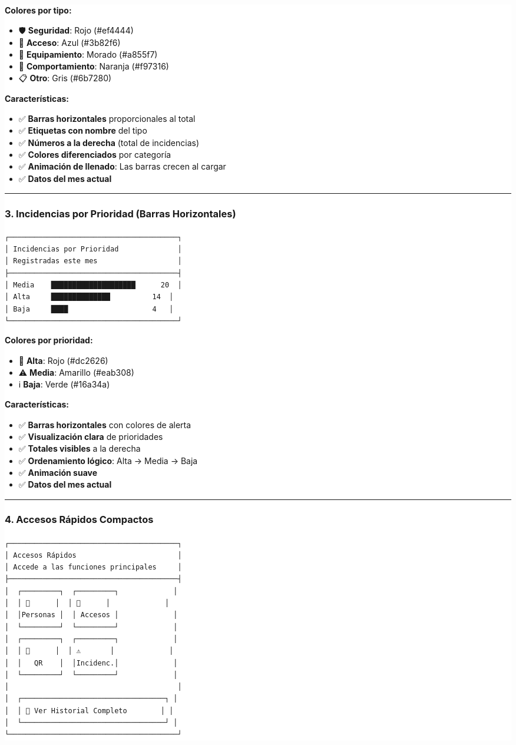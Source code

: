 **Colores por tipo:**
- 🛡️ **Seguridad**: Rojo (#ef4444)
- 🔑 **Acceso**: Azul (#3b82f6)
- 🔧 **Equipamiento**: Morado (#a855f7)
- 👤 **Comportamiento**: Naranja (#f97316)
- 📋 **Otro**: Gris (#6b7280)

**Características:**
- ✅ **Barras horizontales** proporcionales al total
- ✅ **Etiquetas con nombre** del tipo
- ✅ **Números a la derecha** (total de incidencias)
- ✅ **Colores diferenciados** por categoría
- ✅ **Animación de llenado**: Las barras crecen al cargar
- ✅ **Datos del mes actual**

---

### **3. Incidencias por Prioridad** (Barras Horizontales)

```
┌────────────────────────────────────────┐
│ Incidencias por Prioridad              │
│ Registradas este mes                   │
├────────────────────────────────────────┤
│ Media    ████████████████████      20  │
│ Alta     ██████████████          14  │
│ Baja     ████                    4   │
└────────────────────────────────────────┘
```

**Colores por prioridad:**
- 🚨 **Alta**: Rojo (#dc2626)
- ⚠️ **Media**: Amarillo (#eab308)
- ℹ️ **Baja**: Verde (#16a34a)

**Características:**
- ✅ **Barras horizontales** con colores de alerta
- ✅ **Visualización clara** de prioridades
- ✅ **Totales visibles** a la derecha
- ✅ **Ordenamiento lógico**: Alta → Media → Baja
- ✅ **Animación suave**
- ✅ **Datos del mes actual**

---

### **4. Accesos Rápidos Compactos**

```
┌────────────────────────────────────────┐
│ Accesos Rápidos                        │
│ Accede a las funciones principales     │
├────────────────────────────────────────┤
│  ┌─────────┐  ┌─────────┐             │
│  │ 👥      │  │ 🔑      │             │
│  │Personas │  │ Accesos │             │
│  └─────────┘  └─────────┘             │
│  ┌─────────┐  ┌─────────┐             │
│  │ 📱      │  │ ⚠️       │             │
│  │   QR    │  │Incidenc.│             │
│  └─────────┘  └─────────┘             │
│                                        │
│  ┌──────────────────────────────────┐ │
│  │ 📄 Ver Historial Completo        │ │
│  └──────────────────────────────────┘ │
└────────────────────────────────────────┘
```
